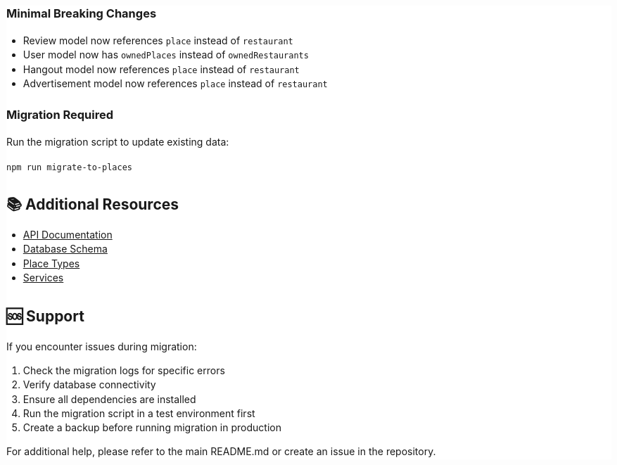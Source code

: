 ### Minimal Breaking Changes
- Review model now references `place` instead of `restaurant`
- User model now has `ownedPlaces` instead of `ownedRestaurants`
- Hangout model now references `place` instead of `restaurant`
- Advertisement model now references `place` instead of `restaurant`

### Migration Required
Run the migration script to update existing data:
```bash
npm run migrate-to-places
```

## 📚 Additional Resources

- [API Documentation](./API.md)
- [Database Schema](./models/)
- [Place Types](./models/placeTypes/)
- [Services](./services/)

## 🆘 Support

If you encounter issues during migration:
1. Check the migration logs for specific errors
2. Verify database connectivity
3. Ensure all dependencies are installed
4. Run the migration script in a test environment first
5. Create a backup before running migration in production

For additional help, please refer to the main README.md or create an issue in the repository. 